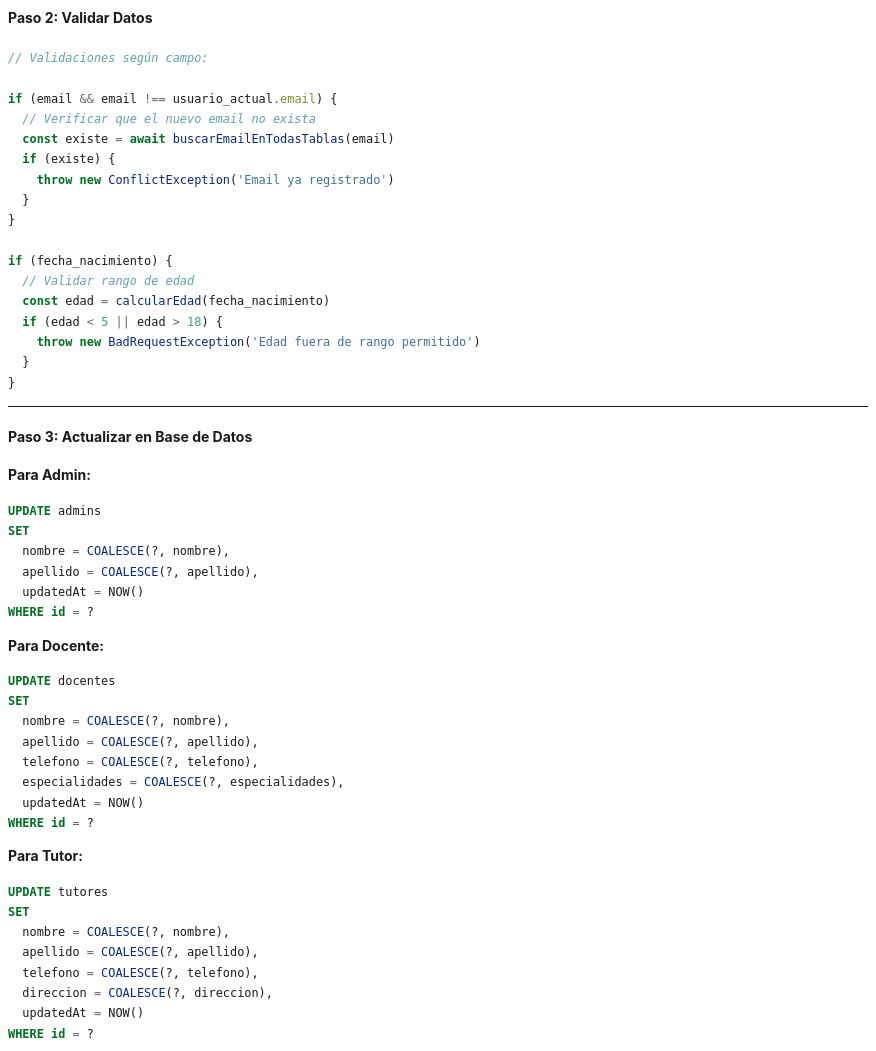 
#### Paso 2: Validar Datos

```typescript
// Validaciones según campo:

if (email && email !== usuario_actual.email) {
  // Verificar que el nuevo email no exista
  const existe = await buscarEmailEnTodasTablas(email)
  if (existe) {
    throw new ConflictException('Email ya registrado')
  }
}

if (fecha_nacimiento) {
  // Validar rango de edad
  const edad = calcularEdad(fecha_nacimiento)
  if (edad < 5 || edad > 18) {
    throw new BadRequestException('Edad fuera de rango permitido')
  }
}
```

---

#### Paso 3: Actualizar en Base de Datos

**Para Admin:**
```sql
UPDATE admins
SET 
  nombre = COALESCE(?, nombre),
  apellido = COALESCE(?, apellido),
  updatedAt = NOW()
WHERE id = ?
```

**Para Docente:**
```sql
UPDATE docentes
SET 
  nombre = COALESCE(?, nombre),
  apellido = COALESCE(?, apellido),
  telefono = COALESCE(?, telefono),
  especialidades = COALESCE(?, especialidades),
  updatedAt = NOW()
WHERE id = ?
```

**Para Tutor:**
```sql
UPDATE tutores
SET 
  nombre = COALESCE(?, nombre),
  apellido = COALESCE(?, apellido),
  telefono = COALESCE(?, telefono),
  direccion = COALESCE(?, direccion),
  updatedAt = NOW()
WHERE id = ?
```
